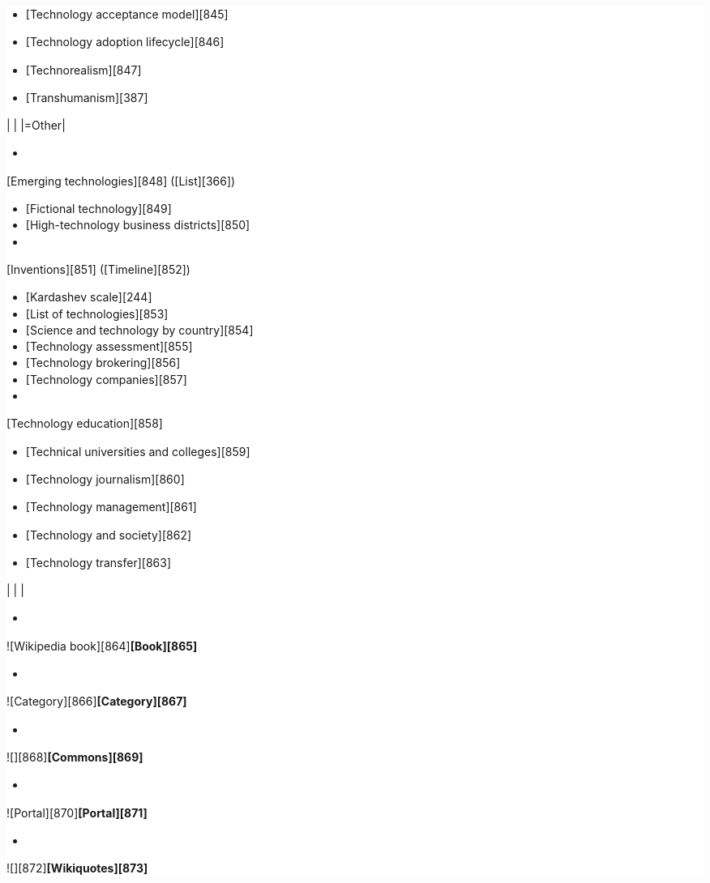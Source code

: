 * [Technology acceptance model][845]
* [Technology adoption lifecycle][846]

* [Technorealism][847]
* [Transhumanism][387]

|
|
|=Other|

* 
[Emerging technologies][848] ([List][366]) 
* [Fictional technology][849]
* [High-technology business districts][850]
* 
[Inventions][851] ([Timeline][852]) 
* [Kardashev scale][244]
* [List of technologies][853]
* [Science and technology by country][854]
* [Technology assessment][855]
* [Technology brokering][856]
* [Technology companies][857]
* 
[Technology education][858]

* [Technical universities and colleges][859]

* [Technology journalism][860]
* [Technology management][861]
* [Technology and society][862]
* [Technology transfer][863]

|
|
|

* 
![Wikipedia book][864]**[Book][865]**

* 
![Category][866]**[Category][867]**

* 
![][868]**[Commons][869]**

* 
![Portal][870]**[Portal][871]**

* 
![][872]**[Wikiquotes][873]**


[2]: #mw-head
[3]: #p-search
[4]: http://en.wikipedia.org/wiki/Superintelligence
[5]: #cite_note-0
[6]: http://en.wikipedia.org/wiki/Event_horizon
[7]: #cite_note-Singularity.2C_Intelligence_Explosion_2010-1
[8]: #cite_note-2
[9]: http://en.wikipedia.org/wiki/Vernor_Vinge
[10]: http://en.wikipedia.org/wiki/Ray_Kurzweil
[11]: #Basic_concepts
[12]: #History_of_the_idea
[13]: #Intelligence_explosion
[14]: #Speed_improvements
[15]: #Intelligence_improvements
[16]: #Impact
[17]: #Existential_risk
[18]: #Implications_for_human_society
[19]: #Accelerating_change
[20]: #Criticism
[21]: #Criticism_of_the_accelerating_returns_argument
[22]: #In_popular_culture
[23]: #See_also
[24]: #Notes
[25]: #References
[26]: #External_links
[27]: #Essays_and_articles
[28]: #Singularity_AI_projects
[29]: #Fiction
[30]: #Other_links
[31]: http://en.wikipedia.org/w/index.php?title=Technological_singularity&action=edit&section=1
[32]: //upload.wikimedia.org/wikipedia/commons/thumb/c/c5/PPTMooresLawai.jpg/225px-PPTMooresLawai.jpg
[33]: http://en.wikipedia.org/wiki/File:PPTMooresLawai.jpg
[34]: //bits.wikimedia.org/static-1.20wmf5/skins/common/images/magnify-clip.png
[35]: http://en.wikipedia.org/wiki/Paradigm_shift
[36]: http://en.wikipedia.org/wiki/Moore%27s_law
[37]: http://en.wikipedia.org/wiki/Integrated_circuits
[38]: http://en.wikipedia.org/wiki/Transistor
[39]: http://en.wikipedia.org/wiki/Vacuum_tube
[40]: http://en.wikipedia.org/wiki/Relay
[41]: http://en.wikipedia.org/wiki/Electromechanics
[42]: http://en.wikipedia.org/wiki/Artificial_intelligence
[43]: #cite_note-vinge1993-3
[44]: #cite_note-singularity-4
[45]: #cite_note-singinst.org-5
[46]: http://en.wikipedia.org/wiki/Physics
[47]: http://en.wikipedia.org/wiki/Gravitational_singularity
[48]: http://en.wikipedia.org/wiki/Black_hole
[49]: http://en.wikipedia.org/wiki/Molecular_nanotechnology
[50]: #cite_note-hplusmagazine-6
[51]: #cite_note-yudkowsky.net-7
[52]: #cite_note-agi-conf-8
[53]: http://en.wikipedia.org/wiki/Moore%27s_Law
[54]: #cite_note-kurzweilai.net-9
[55]: http://en.wikipedia.org/wiki/I._J._Good
[56]: #cite_note-stat-10
[57]: http://en.wikipedia.org/wiki/Paul_R._Ehrlich
[58]: #cite_note-Paul_Ehrlich_June_2008-11
[59]: #cite_note-businessweek-12
[60]: http://en.wikipedia.org/wiki/Intelligence_amplification
[61]: http://en.wikipedia.org/wiki/Seed_AI
[62]: #cite_note-ultraintelligent-13
[63]: #cite_note-acceleratingfuture-14
[64]: #cite_note-ultraintelligent1-15
[65]: http://en.wikipedia.org/wiki/Hans_Moravec
[66]: http://en.wikipedia.org/wiki/Integrated_circuit
[67]: http://en.wikipedia.org/wiki/Law_of_accelerating_returns
[68]: #cite_note-google-16
[69]: http://en.wikipedia.org/wiki/Nanotechnology
[70]: #cite_note-singularity2-17
[71]: #cite_note-singularity3-18
[72]: #cite_note-transformation-19
[73]: #cite_note-positive-and-negative-20
[74]: #cite_note-theuncertainfuture-21
[75]: http://en.wikipedia.org/wiki/Existential_risk
[76]: #cite_note-catastrophic-22
[77]: #cite_note-nickbostrom-23
[78]: http://en.wikipedia.org/wiki/Artificial_general_intelligence
[79]: http://en.wikipedia.org/wiki/Friendly_AI
[80]: http://en.wikipedia.org/wiki/Singularity_Institute_for_Artificial_Intelligence
[81]: http://en.wikipedia.org/wiki/Future_of_Humanity_Institute
[82]: http://en.wikipedia.org/wiki/Jeff_Hawkins
[83]: http://en.wikipedia.org/wiki/John_Henry_Holland
[84]: http://en.wikipedia.org/wiki/Jaron_Lanier
[85]: http://en.wikipedia.org/wiki/Gordon_Moore
[86]: #cite_note-spectrum.ieee.org-24
[87]: #cite_note-ieee-25
[88]: http://en.wikipedia.org/w/index.php?title=Technological_singularity&action=edit&section=2
[89]: http://en.wikipedia.org/wiki/Friedrich_Engels
[90]: #cite_note-The_Expounder_of_Primitive_Christianity-26
[91]: http://en.wikipedia.org/wiki/Mechanical_calculator
[92]: http://en.wikipedia.org/wiki/Alan_Turing
[93]: #cite_note-oxfordjournals-27
[94]: http://en.wikipedia.org/wiki/Samuel_Butler_(novelist)
[95]: http://en.wikipedia.org/wiki/Erewhon
[96]: http://en.wikipedia.org/wiki/Stanis%C5%82aw_Marcin_Ulam
[97]: #cite_note-mathematical-28
[98]: http://en.wikipedia.org/wiki/John_von_Neumann
[99]: http://en.wikipedia.org/wiki/Recursion
[100]: http://en.wikipedia.org/wiki/Omni_(magazine)
[101]: #cite_note-google4-29
[102]: #cite_note-technological-30
[103]: http://en.wikipedia.org/wiki/Samuel_R._Delany
[104]: http://en.wikipedia.org/wiki/Stars_in_My_Pocket_Like_Grains_of_Sand
[105]: http://en.wikipedia.org/wiki/Ray_Solomonoff
[106]: #cite_note-std-31
[107]: http://en.wikipedia.org/wiki/Future_shock
[108]: http://en.wikipedia.org/wiki/Marooned_in_Realtime
[109]: http://en.wikipedia.org/wiki/A_Fire_Upon_the_Deep
[110]: http://en.wikipedia.org/wiki/Accelerating_change
[111]: http://en.wikipedia.org/wiki/Transcendence_(philosophy)
[112]: http://en.wikipedia.org/wiki/Omnipotent
[113]: #cite_note-When_will_computer_hardware_match_the_human_brain.3F-32
[114]: #cite_note-The_Age_of_Robots-33
[115]: #cite_note-Robot_Predictions_Evolution-34
[116]: http://en.wikipedia.org/wiki/Robot_intelligence
[117]: #cite_note-google5-35
[118]: #cite_note-36
[119]: http://en.wikipedia.org/wiki/Feedback_loop
[120]: http://en.wikipedia.org/wiki/Damien_Broderick
[121]: http://en.wikipedia.org/wiki/The_Spike_(1997)
[122]: http://en.wikipedia.org/wiki/Bill_Joy
[123]: http://en.wikipedia.org/wiki/Sun_Microsystems